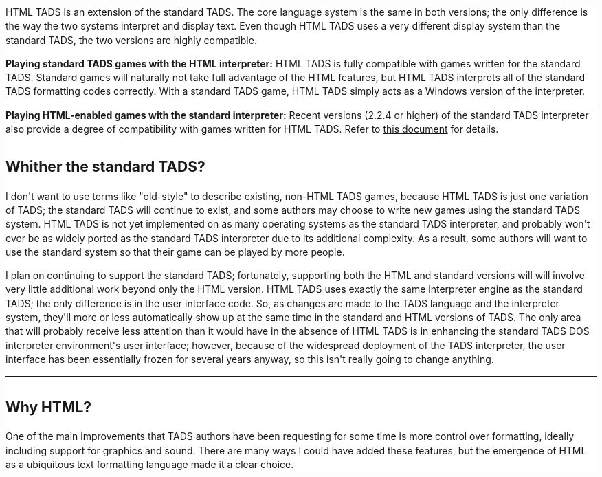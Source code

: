HTML TADS is an extension of the standard TADS. The core language system
is the same in both versions; the only difference is the way the two
systems interpret and display text. Even though HTML TADS uses a very
different display system than the standard TADS, the two versions are
highly compatible.

**Playing standard TADS games with the HTML interpreter:** HTML TADS is
fully compatible with games written for the standard TADS. Standard
games will naturally not take full advantage of the HTML features, but
HTML TADS interprets all of the standard TADS formatting codes
correctly. With a standard TADS game, HTML TADS simply acts as a Windows
version of the interpreter.

**Playing HTML-enabled games with the standard interpreter:** Recent
versions (2.2.4 or higher) of the standard TADS interpreter also provide
a degree of compatibility with games written for HTML TADS. Refer to
[this document](charmode.html) for details.

<span id="whither"></span>

## Whither the standard TADS?

I don't want to use terms like "old-style" to describe existing,
non-HTML TADS games, because HTML TADS is just one variation of TADS;
the standard TADS will continue to exist, and some authors may choose to
write new games using the standard TADS system. HTML TADS is not yet
implemented on as many operating systems as the standard TADS
interpreter, and probably won't ever be as widely ported as the standard
TADS interpreter due to its additional complexity. As a result, some
authors will want to use the standard system so that their game can be
played by more people.

I plan on continuing to support the standard TADS; fortunately,
supporting both the HTML and standard versions will will involve very
little additional work beyond only the HTML version. HTML TADS uses
exactly the same interpreter engine as the standard TADS; the only
difference is in the user interface code. So, as changes are made to the
TADS language and the interpreter system, they'll more or less
automatically show up at the same time in the standard and HTML versions
of TADS. The only area that will probably receive less attention than it
would have in the absence of HTML TADS is in enhancing the standard TADS
DOS interpreter environment's user interface; however, because of the
widespread deployment of the TADS interpreter, the user interface has
been essentially frozen for several years anyway, so this isn't really
going to change anything.

------------------------------------------------------------------------

<span id="why"></span>

## Why HTML?

One of the main improvements that TADS authors have been requesting for
some time is more control over formatting, ideally including support for
graphics and sound. There are many ways I could have added these
features, but the emergence of HTML as a ubiquitous text formatting
language made it a clear choice.
